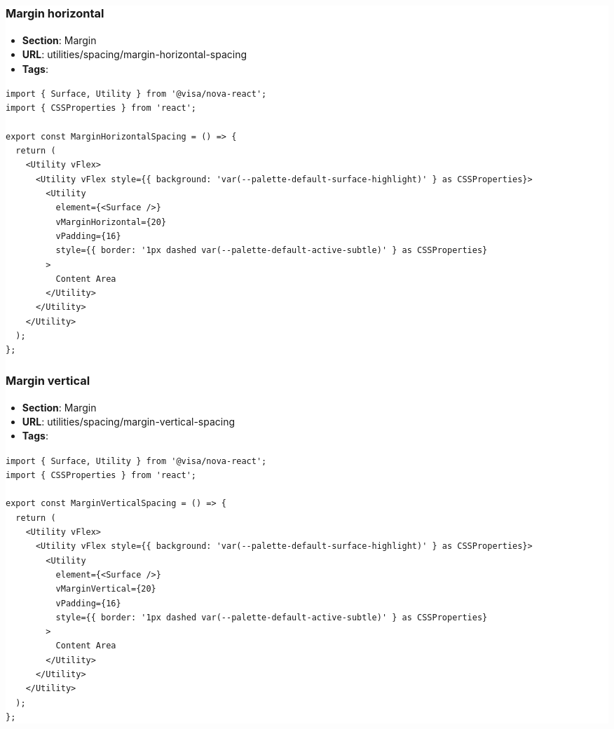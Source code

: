 ### Margin horizontal
- **Section**: Margin
- **URL**: utilities/spacing/margin-horizontal-spacing
- **Tags**: 
```tsx
import { Surface, Utility } from '@visa/nova-react';
import { CSSProperties } from 'react';

export const MarginHorizontalSpacing = () => {
  return (
    <Utility vFlex>
      <Utility vFlex style={{ background: 'var(--palette-default-surface-highlight)' } as CSSProperties}>
        <Utility
          element={<Surface />}
          vMarginHorizontal={20}
          vPadding={16}
          style={{ border: '1px dashed var(--palette-default-active-subtle)' } as CSSProperties}
        >
          Content Area
        </Utility>
      </Utility>
    </Utility>
  );
};

```

### Margin vertical
- **Section**: Margin
- **URL**: utilities/spacing/margin-vertical-spacing
- **Tags**: 
```tsx
import { Surface, Utility } from '@visa/nova-react';
import { CSSProperties } from 'react';

export const MarginVerticalSpacing = () => {
  return (
    <Utility vFlex>
      <Utility vFlex style={{ background: 'var(--palette-default-surface-highlight)' } as CSSProperties}>
        <Utility
          element={<Surface />}
          vMarginVertical={20}
          vPadding={16}
          style={{ border: '1px dashed var(--palette-default-active-subtle)' } as CSSProperties}
        >
          Content Area
        </Utility>
      </Utility>
    </Utility>
  );
};

```

